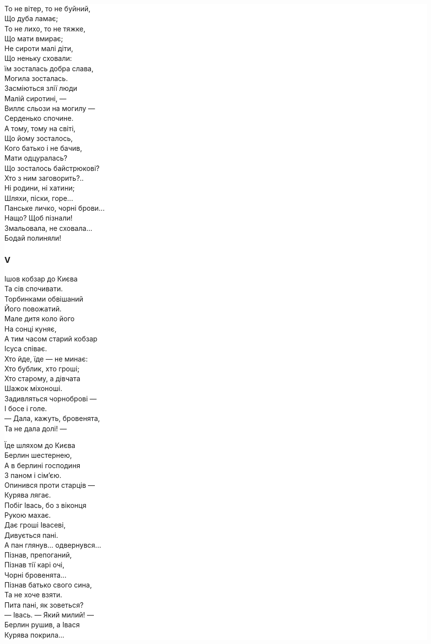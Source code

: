 То не вітер, то не буйний,  
Що дуба ламає;  
То не лихо, то не тяжке,  
Що мати вмирає;  
Не сироти малі діти,  
Що неньку сховали:  
їм зосталась добра слава,  
Могила зосталась.  
Засміються злії люди  
Малій сиротині, —  
Виллє сльози на могилу —  
Серденько спочине.  
А тому, тому на світі,  
Що йому зосталось,  
Кого батько і не бачив,  
Мати одцуралась?  
Що зосталось байстрюкові?  
Хто з ним заговорить?..  
Ні родини, ні хатини;  
Шляхи, піски, горе...  
Панське личко, чорні брови...  
Нащо? Щоб пізнали!  
Змальовала, не сховала...  
Бодай полиняли!

### V

Ішов кобзар до Києва  
Та сів спочивати.  
Торбинками обвішаний  
Його повожатий.  
Мале дитя коло його  
На сонці куняє,  
А тим часом старий кобзар  
Ісуса співає.  
Хто йде, їде — не минає:  
Хто бублик, хто гроші;  
Хто старому, а дівчата  
Шажок міхоноші.  
Задивляться чорноброві —  
І босе і голе.  
— Дала, кажуть, бровенята,  
Та не дала долі! —

Їде шляхом до Києва  
Берлин шестернею,  
А в берлині господиня  
З паном і сім’єю.  
Опинився проти старців —  
Курява лягає.  
Побіг Івась, бо з віконця  
Рукою махає.  
Дає гроші Івасеві,  
Дивується пані.  
А пан глянув... одвернувся...  
Пізнав, препоганий,  
Пізнав тії карі очі,  
Чорні бровенята...  
Пізнав батько свого сина,  
Та не хоче взяти.  
Пита пані, як зоветься?  
— Івась. — Який милий! —  
Берлин рушив, а Івася  
Курява покрила...  